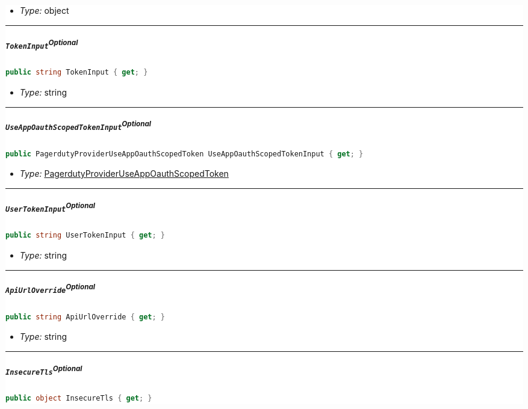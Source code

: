 - *Type:* object

---

##### `TokenInput`<sup>Optional</sup> <a name="TokenInput" id="@cdktf/provider-pagerduty.provider.PagerdutyProvider.property.tokenInput"></a>

```csharp
public string TokenInput { get; }
```

- *Type:* string

---

##### `UseAppOauthScopedTokenInput`<sup>Optional</sup> <a name="UseAppOauthScopedTokenInput" id="@cdktf/provider-pagerduty.provider.PagerdutyProvider.property.useAppOauthScopedTokenInput"></a>

```csharp
public PagerdutyProviderUseAppOauthScopedToken UseAppOauthScopedTokenInput { get; }
```

- *Type:* <a href="#@cdktf/provider-pagerduty.provider.PagerdutyProviderUseAppOauthScopedToken">PagerdutyProviderUseAppOauthScopedToken</a>

---

##### `UserTokenInput`<sup>Optional</sup> <a name="UserTokenInput" id="@cdktf/provider-pagerduty.provider.PagerdutyProvider.property.userTokenInput"></a>

```csharp
public string UserTokenInput { get; }
```

- *Type:* string

---

##### `ApiUrlOverride`<sup>Optional</sup> <a name="ApiUrlOverride" id="@cdktf/provider-pagerduty.provider.PagerdutyProvider.property.apiUrlOverride"></a>

```csharp
public string ApiUrlOverride { get; }
```

- *Type:* string

---

##### `InsecureTls`<sup>Optional</sup> <a name="InsecureTls" id="@cdktf/provider-pagerduty.provider.PagerdutyProvider.property.insecureTls"></a>

```csharp
public object InsecureTls { get; }
```
